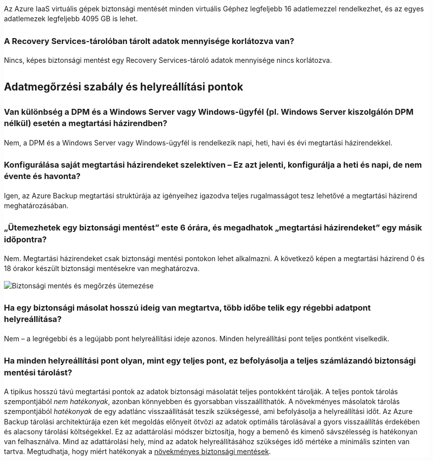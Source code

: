 Az Azure IaaS virtuális gépek biztonsági mentését minden virtuális Géphez legfeljebb 16 adatlemezzel rendelkezhet, és az egyes adatlemezek legfeljebb 4095 GB is lehet.

### <a name="is-there-a-limit-on-the-amount-of-data-held-in-a-recovery-services-vault"></a>A Recovery Services-tárolóban tárolt adatok mennyisége korlátozva van?
Nincs, képes biztonsági mentést egy Recovery Services-tároló adatok mennyisége nincs korlátozva.

## <a name="retention-policy-and-recovery-points"></a>Adatmegőrzési szabály és helyreállítási pontok
### <a name="is-there-a-difference-between-the-retention-policy-for-dpm-and-windows-serverclient-that-is-on-windows-server-without-dpmbr"></a>Van különbség a DPM és a Windows Server vagy Windows-ügyfél (pl. Windows Server kiszolgálón DPM nélkül) esetén a megtartási házirendben?<br/>
Nem, a DPM és a Windows Server vagy Windows-ügyfél is rendelkezik napi, heti, havi és évi megtartási házirendekkel.

### <a name="can-i-configure-my-retention-policies-selectively--that-is-configure-weekly-and-daily-but-not-yearly-and-monthlybr"></a>Konfigurálása saját megtartási házirendeket szelektíven – Ez azt jelenti, konfigurálja a heti és napi, de nem évente és havonta?<br/>
Igen, az Azure Backup megtartási struktúrája az igényeihez igazodva teljes rugalmasságot tesz lehetővé a megtartási házirend meghatározásában.

### <a name="can-i-schedule-a-backup-at-6pm-and-specify-retention-policies-at-a-different-timebr"></a>„Ütemezhetek egy biztonsági mentést” este 6 órára, és megadhatok „megtartási házirendeket” egy másik időpontra?<br/>
Nem. Megtartási házirendeket csak biztonsági mentési pontokon lehet alkalmazni. A következő képen a megtartási házirend 0 és 18 órakor készült biztonsági mentésekre van meghatározva. <br/>

![Biztonsági mentés és megőrzés ütemezése](./media/backup-azure-backup-faq/Schedule.png)
<br/>

### <a name="if-a-backup-is-retained-for-a-long-duration-does-it-take-more-time-to-recover-an-older-data-point-br"></a>Ha egy biztonsági másolat hosszú ideig van megtartva, több időbe telik egy régebbi adatpont helyreállítása? <br/>
Nem – a legrégebbi és a legújabb pont helyreállítási ideje azonos. Minden helyreállítási pont teljes pontként viselkedik.

### <a name="if-each-recovery-point-is-like-a-full-point-does-it-impact-the-total-billable-backup-storagebr"></a>Ha minden helyreállítási pont olyan, mint egy teljes pont, ez befolyásolja a teljes számlázandó biztonsági mentési tárolást?<br/>
A tipikus hosszú távú megtartási pontok az adatok biztonsági másolatát teljes pontokként tárolják. A teljes pontok tárolás szempontjából *nem hatékonyak*, azonban könnyebben és gyorsabban visszaállíthatók. A növekményes másolatok tárolás szempontjából *hatékonyak* de egy adatlánc visszaállítását teszik szükségessé, ami befolyásolja a helyreállítási időt. Az Azure Backup tárolási architektúrája ezen két megoldás előnyeit ötvözi az adatok optimális tárolásával a gyors visszaállítás érdekében és alacsony tárolási költségekkel. Ez az adattárolási módszer biztosítja, hogy a bemenő és kimenő sávszélesség is hatékonyan van felhasználva. Mind az adattárolási hely, mind az adatok helyreállításához szükséges idő mértéke a minimális szinten van tartva. Megtudhatja, hogy miért hatékonyak a [növekményes biztonsági mentések](https://azure.microsoft.com/blog/microsoft-azure-backup-save-on-long-term-storage/).
